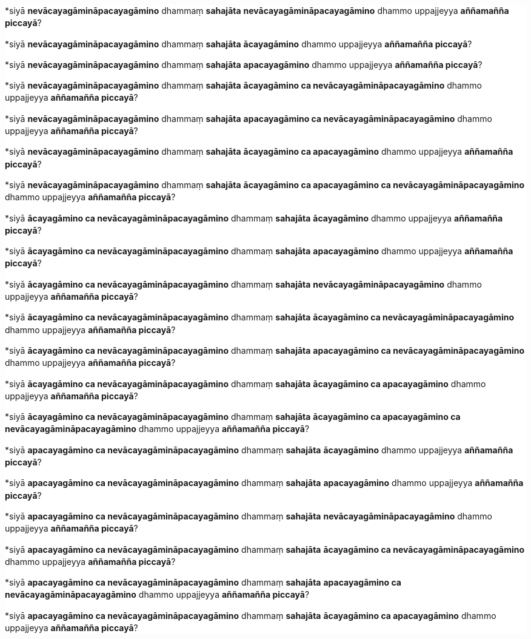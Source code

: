    *siyā **nevācayagāmināpacayagāmino** dhammaṃ **sahajāta** **nevācayagāmināpacayagāmino** dhammo uppajjeyya **aññamañña piccayā**?

   *siyā **nevācayagāmināpacayagāmino** dhammaṃ **sahajāta** **ācayagāmino** dhammo uppajjeyya **aññamañña piccayā**?

   *siyā **nevācayagāmināpacayagāmino** dhammaṃ **sahajāta** **apacayagāmino** dhammo uppajjeyya **aññamañña piccayā**?

   *siyā **nevācayagāmināpacayagāmino** dhammaṃ **sahajāta** **ācayagāmino ca nevācayagāmināpacayagāmino** dhammo uppajjeyya **aññamañña piccayā**?

   *siyā **nevācayagāmināpacayagāmino** dhammaṃ **sahajāta** **apacayagāmino ca nevācayagāmināpacayagāmino** dhammo uppajjeyya **aññamañña piccayā**?

   *siyā **nevācayagāmināpacayagāmino** dhammaṃ **sahajāta** **ācayagāmino ca apacayagāmino** dhammo uppajjeyya **aññamañña piccayā**?

   *siyā **nevācayagāmināpacayagāmino** dhammaṃ **sahajāta** **ācayagāmino ca apacayagāmino ca nevācayagāmināpacayagāmino** dhammo uppajjeyya **aññamañña piccayā**?

   *siyā **ācayagāmino ca nevācayagāmināpacayagāmino** dhammaṃ **sahajāta** **ācayagāmino** dhammo uppajjeyya **aññamañña piccayā**?

   *siyā **ācayagāmino ca nevācayagāmināpacayagāmino** dhammaṃ **sahajāta** **apacayagāmino** dhammo uppajjeyya **aññamañña piccayā**?

   *siyā **ācayagāmino ca nevācayagāmināpacayagāmino** dhammaṃ **sahajāta** **nevācayagāmināpacayagāmino** dhammo uppajjeyya **aññamañña piccayā**?

   *siyā **ācayagāmino ca nevācayagāmināpacayagāmino** dhammaṃ **sahajāta** **ācayagāmino ca nevācayagāmināpacayagāmino** dhammo uppajjeyya **aññamañña piccayā**?

   *siyā **ācayagāmino ca nevācayagāmināpacayagāmino** dhammaṃ **sahajāta** **apacayagāmino ca nevācayagāmināpacayagāmino** dhammo uppajjeyya **aññamañña piccayā**?

   *siyā **ācayagāmino ca nevācayagāmināpacayagāmino** dhammaṃ **sahajāta** **ācayagāmino ca apacayagāmino** dhammo uppajjeyya **aññamañña piccayā**?

   *siyā **ācayagāmino ca nevācayagāmināpacayagāmino** dhammaṃ **sahajāta** **ācayagāmino ca apacayagāmino ca nevācayagāmināpacayagāmino** dhammo uppajjeyya **aññamañña piccayā**?

   *siyā **apacayagāmino ca nevācayagāmināpacayagāmino** dhammaṃ **sahajāta** **ācayagāmino** dhammo uppajjeyya **aññamañña piccayā**?

   *siyā **apacayagāmino ca nevācayagāmināpacayagāmino** dhammaṃ **sahajāta** **apacayagāmino** dhammo uppajjeyya **aññamañña piccayā**?

   *siyā **apacayagāmino ca nevācayagāmināpacayagāmino** dhammaṃ **sahajāta** **nevācayagāmināpacayagāmino** dhammo uppajjeyya **aññamañña piccayā**?

   *siyā **apacayagāmino ca nevācayagāmināpacayagāmino** dhammaṃ **sahajāta** **ācayagāmino ca nevācayagāmināpacayagāmino** dhammo uppajjeyya **aññamañña piccayā**?

   *siyā **apacayagāmino ca nevācayagāmināpacayagāmino** dhammaṃ **sahajāta** **apacayagāmino ca nevācayagāmināpacayagāmino** dhammo uppajjeyya **aññamañña piccayā**?

   *siyā **apacayagāmino ca nevācayagāmināpacayagāmino** dhammaṃ **sahajāta** **ācayagāmino ca apacayagāmino** dhammo uppajjeyya **aññamañña piccayā**?
